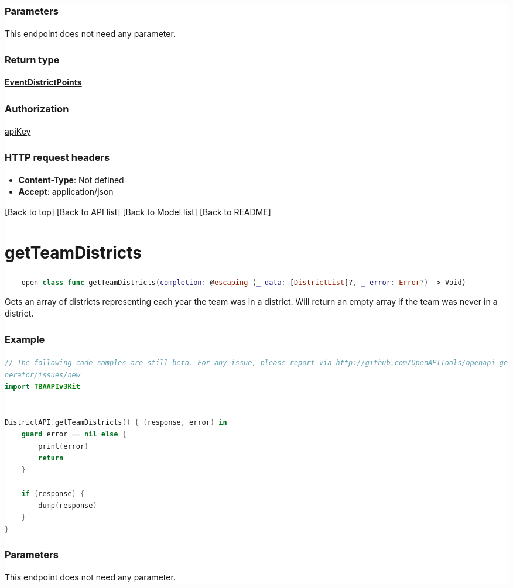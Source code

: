 ### Parameters
This endpoint does not need any parameter.

### Return type

[**EventDistrictPoints**](EventDistrictPoints.md)

### Authorization

[apiKey](../README.md#apiKey)

### HTTP request headers

 - **Content-Type**: Not defined
 - **Accept**: application/json

[[Back to top]](#) [[Back to API list]](../README.md#documentation-for-api-endpoints) [[Back to Model list]](../README.md#documentation-for-models) [[Back to README]](../README.md)

# **getTeamDistricts**
```swift
    open class func getTeamDistricts(completion: @escaping (_ data: [DistrictList]?, _ error: Error?) -> Void)
```



Gets an array of districts representing each year the team was in a district. Will return an empty array if the team was never in a district.

### Example 
```swift
// The following code samples are still beta. For any issue, please report via http://github.com/OpenAPITools/openapi-generator/issues/new
import TBAAPIv3Kit


DistrictAPI.getTeamDistricts() { (response, error) in
    guard error == nil else {
        print(error)
        return
    }

    if (response) {
        dump(response)
    }
}
```

### Parameters
This endpoint does not need any parameter.
